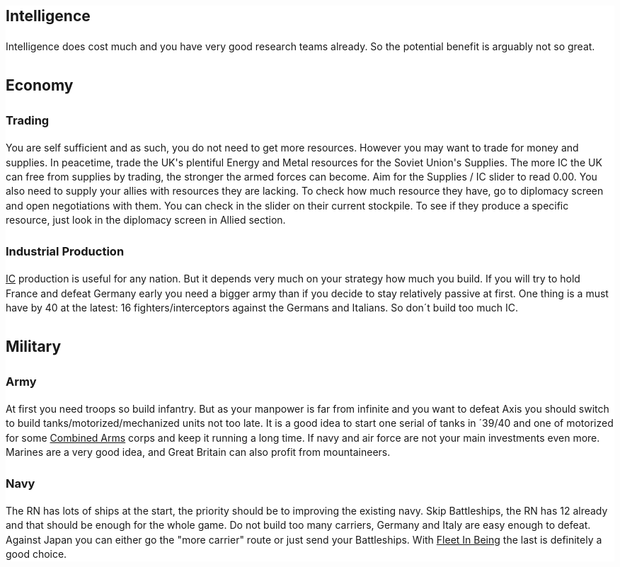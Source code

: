 ##  Intelligence 

Intelligence does cost much and you have very good research teams
already. So the potential benefit is arguably not so great.

  

##  Economy 

###  Trading 

You are self sufficient and as such, you do not need to get more
resources. However you may want to trade for money and supplies. In
peacetime, trade the UK's plentiful Energy and Metal resources for the
Soviet Union's Supplies. The more IC the UK can free from supplies by
trading, the stronger the armed forces can become. Aim for the Supplies
/ IC slider to read 0.00. You also need to supply your allies with
resources they are lacking. To check how much resource they have, go to
diplomacy screen and open negotiations with them. You can check in the
slider on their current stockpile. To see if they produce a specific
resource, just look in the diplomacy screen in Allied section.

###  Industrial Production 

[IC](/IC "IC") production is useful for any nation. But it depends very
much on your strategy how much you build. If you will try to hold France
and defeat Germany early you need a bigger army than if you decide to
stay relatively passive at first. One thing is a must have by 40 at the
latest: 16 fighters/interceptors against the Germans and Italians. So
don´t build too much IC.

  

##  Military 

###  Army 

At first you need troops so build infantry. But as your manpower is far
from infinite and you want to defeat Axis you should switch to build
tanks/motorized/mechanized units not too late. It is a good idea to
start one serial of tanks in ´39/40 and one of motorized for some
[Combined Arms](/Combined_Arms "Combined Arms") corps and keep it
running a long time. If navy and air force are not your main investments
even more. Marines are a very good idea, and Great Britain can also
profit from mountaineers.

###  Navy 

The RN has lots of ships at the start, the priority should be to
improving the existing navy. Skip Battleships, the RN has 12 already and
that should be enough for the whole game. Do not build too many
carriers, Germany and Italy are easy enough to defeat. Against Japan you
can either go the "more carrier" route or just send your Battleships.
With [Fleet In Being](/Fleet_In_Being "Fleet In Being") the last is
definitely a good choice.

